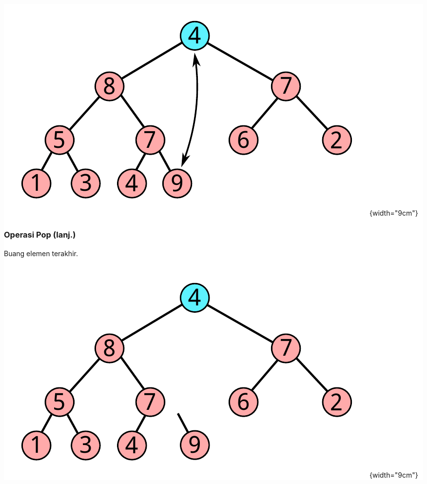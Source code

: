 ![image](asset/pop-2.pdf){width="9cm"}

### Operasi Pop (lanj.)

Buang elemen terakhir.

![image](asset/pop-3.pdf){width="9cm"}
